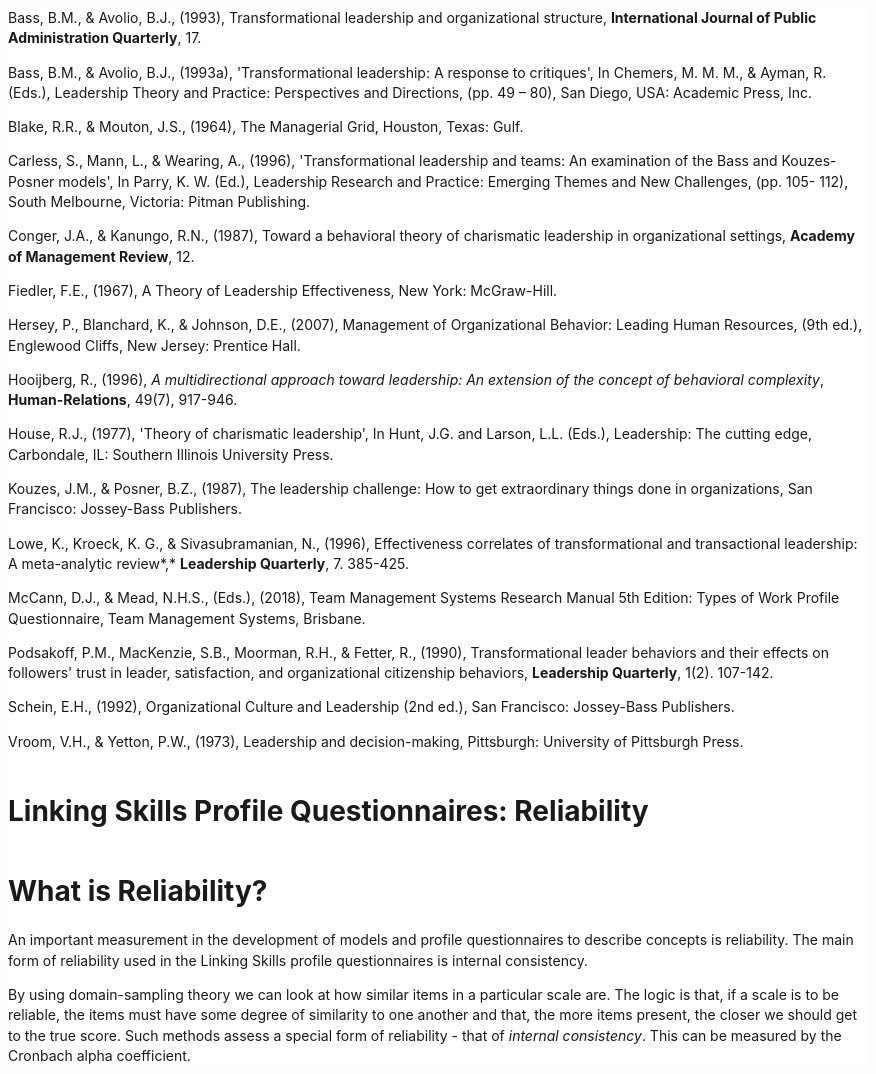 Bass, B.M., & Avolio, B.J., (1993), Transformational leadership and organizational structure, **International Journal of Public Administration Quarterly**, 17.

Bass, B.M., & Avolio, B.J., (1993a), 'Transformational leadership: A response to critiques', In Chemers, M. M. M., & Ayman, R. (Eds.), Leadership Theory and Practice: Perspectives and Directions, (pp. 49 – 80), San Diego, USA: Academic Press, Inc.

Blake, R.R., & Mouton, J.S., (1964), The Managerial Grid, Houston, Texas: Gulf.

Carless, S., Mann, L., & Wearing, A., (1996), 'Transformational leadership and teams: An examination of the Bass and Kouzes-Posner models', In Parry, K. W. (Ed.), Leadership Research and Practice: Emerging Themes and New Challenges, (pp. 105- 112), South Melbourne, Victoria: Pitman Publishing.

Conger, J.A., & Kanungo, R.N., (1987), Toward a behavioral theory of charismatic leadership in organizational settings, **Academy of Management Review**, 12.

Fiedler, F.E., (1967), A Theory of Leadership Effectiveness, New York: McGraw-Hill.

Hersey, P., Blanchard, K., & Johnson, D.E., (2007), Management of Organizational Behavior: Leading Human Resources, (9th ed.), Englewood Cliffs, New Jersey: Prentice Hall.

Hooijberg, R., (1996), *A multidirectional approach toward leadership: An extension of the concept of behavioral complexity*, **Human-Relations**, 49(7), 917-946.

House, R.J., (1977), 'Theory of charismatic leadership', In Hunt, J.G. and Larson, L.L. (Eds.), Leadership: The cutting edge, Carbondale, IL: Southern Illinois University Press.

Kouzes, J.M., & Posner, B.Z., (1987), The leadership challenge: How to get extraordinary things done in organizations, San Francisco: Jossey-Bass Publishers.

Lowe, K., Kroeck, K. G., & Sivasubramanian, N., (1996), Effectiveness correlates of transformational and transactional leadership: A meta-analytic review*,* **Leadership Quarterly**, 7. 385-425.

McCann, D.J., & Mead, N.H.S., (Eds.), (2018), Team Management Systems Research Manual 5th Edition: Types of Work Profile Questionnaire, Team Management Systems, Brisbane.

Podsakoff, P.M., MacKenzie, S.B., Moorman, R.H., & Fetter, R., (1990), Transformational leader behaviors and their effects on followers' trust in leader, satisfaction, and organizational citizenship behaviors, **Leadership Quarterly**, 1(2). 107-142.

Schein, E.H., (1992), Organizational Culture and Leadership (2nd ed.), San Francisco: Jossey-Bass Publishers.

Vroom, V.H., & Yetton, P.W., (1973), Leadership and decision-making, Pittsburgh: University of Pittsburgh Press.

# **Linking Skills Profile Questionnaires: Reliability**

# **What is Reliability?**

An important measurement in the development of models and profile questionnaires to describe concepts is reliability. The main form of reliability used in the Linking Skills profile questionnaires is internal consistency.

By using domain-sampling theory we can look at how similar items in a particular scale are. The logic is that, if a scale is to be reliable, the items must have some degree of similarity to one another and that, the more items present, the closer we should get to the true score. Such methods assess a special form of reliability - that of *internal consistency*. This can be measured by the Cronbach alpha coefficient.
